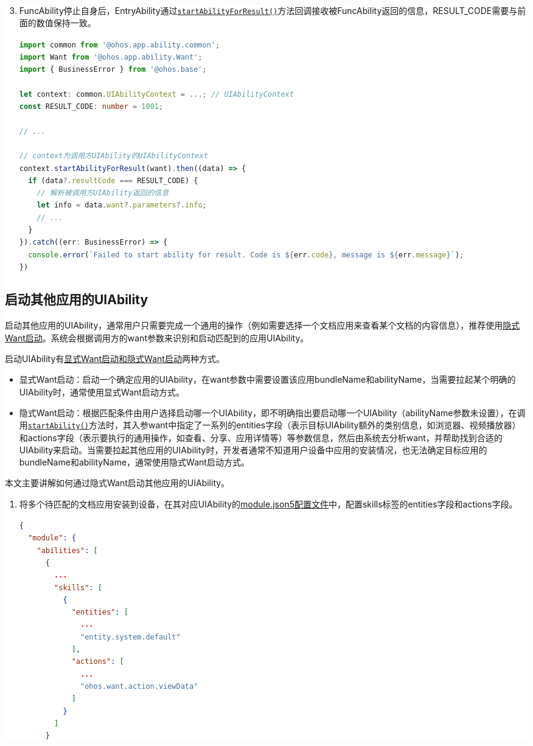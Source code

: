 3. FuncAbility停止自身后，EntryAbility通过[`startAbilityForResult()`](../reference/apis/js-apis-inner-application-uiAbilityContext.md#uiabilitycontextterminateselfwithresult)方法回调接收被FuncAbility返回的信息，RESULT_CODE需要与前面的数值保持一致。

   ```ts
   import common from '@ohos.app.ability.common';
   import Want from '@ohos.app.ability.Want';
   import { BusinessError } from '@ohos.base';

   let context: common.UIAbilityContext = ...; // UIAbilityContext
   const RESULT_CODE: number = 1001;

   // ...

   // context为调用方UIAbility的UIAbilityContext
   context.startAbilityForResult(want).then((data) => {
     if (data?.resultCode === RESULT_CODE) {
       // 解析被调用方UIAbility返回的信息
       let info = data.want?.parameters?.info;
       // ...
     }
   }).catch((err: BusinessError) => {
     console.error(`Failed to start ability for result. Code is ${err.code}, message is ${err.message}`);
   })
   ```


## 启动其他应用的UIAbility

启动其他应用的UIAbility，通常用户只需要完成一个通用的操作（例如需要选择一个文档应用来查看某个文档的内容信息），推荐使用[隐式Want启动](want-overview.md#want的类型)。系统会根据调用方的want参数来识别和启动匹配到的应用UIAbility。

启动UIAbility有[显式Want启动和隐式Want启动](want-overview.md)两种方式。

- 显式Want启动：启动一个确定应用的UIAbility，在want参数中需要设置该应用bundleName和abilityName，当需要拉起某个明确的UIAbility时，通常使用显式Want启动方式。

- 隐式Want启动：根据匹配条件由用户选择启动哪一个UIAbility，即不明确指出要启动哪一个UIAbility（abilityName参数未设置），在调用[`startAbility()`](../reference/apis/js-apis-inner-application-uiAbilityContext.md#uiabilitycontextstartability)方法时，其入参want中指定了一系列的entities字段（表示目标UIAbility额外的类别信息，如浏览器、视频播放器）和actions字段（表示要执行的通用操作，如查看、分享、应用详情等）等参数信息，然后由系统去分析want，并帮助找到合适的UIAbility来启动。当需要拉起其他应用的UIAbility时，开发者通常不知道用户设备中应用的安装情况，也无法确定目标应用的bundleName和abilityName，通常使用隐式Want启动方式。

本文主要讲解如何通过隐式Want启动其他应用的UIAbility。

1. 将多个待匹配的文档应用安装到设备，在其对应UIAbility的[module.json5配置文件](../quick-start/module-configuration-file.md)中，配置skills标签的entities字段和actions字段。

   ```json
   {
     "module": {
       "abilities": [
         {
           ...
           "skills": [
             {
               "entities": [
                 ...
                 "entity.system.default"
               ],
               "actions": [
                 ...
                 "ohos.want.action.viewData"
               ]
             }
           ]
         }
   ```